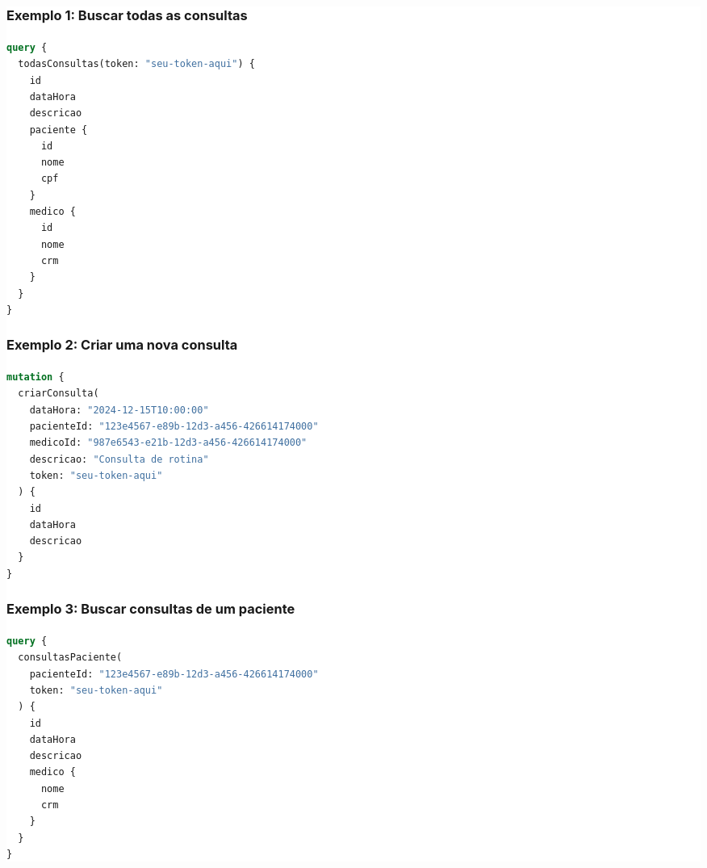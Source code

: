 ### Exemplo 1: Buscar todas as consultas

```graphql
query {
  todasConsultas(token: "seu-token-aqui") {
    id
    dataHora
    descricao
    paciente {
      id
      nome
      cpf
    }
    medico {
      id
      nome
      crm
    }
  }
}
```

### Exemplo 2: Criar uma nova consulta

```graphql
mutation {
  criarConsulta(
    dataHora: "2024-12-15T10:00:00"
    pacienteId: "123e4567-e89b-12d3-a456-426614174000"
    medicoId: "987e6543-e21b-12d3-a456-426614174000"
    descricao: "Consulta de rotina"
    token: "seu-token-aqui"
  ) {
    id
    dataHora
    descricao
  }
}
```

### Exemplo 3: Buscar consultas de um paciente

```graphql
query {
  consultasPaciente(
    pacienteId: "123e4567-e89b-12d3-a456-426614174000"
    token: "seu-token-aqui"
  ) {
    id
    dataHora
    descricao
    medico {
      nome
      crm
    }
  }
}
```
